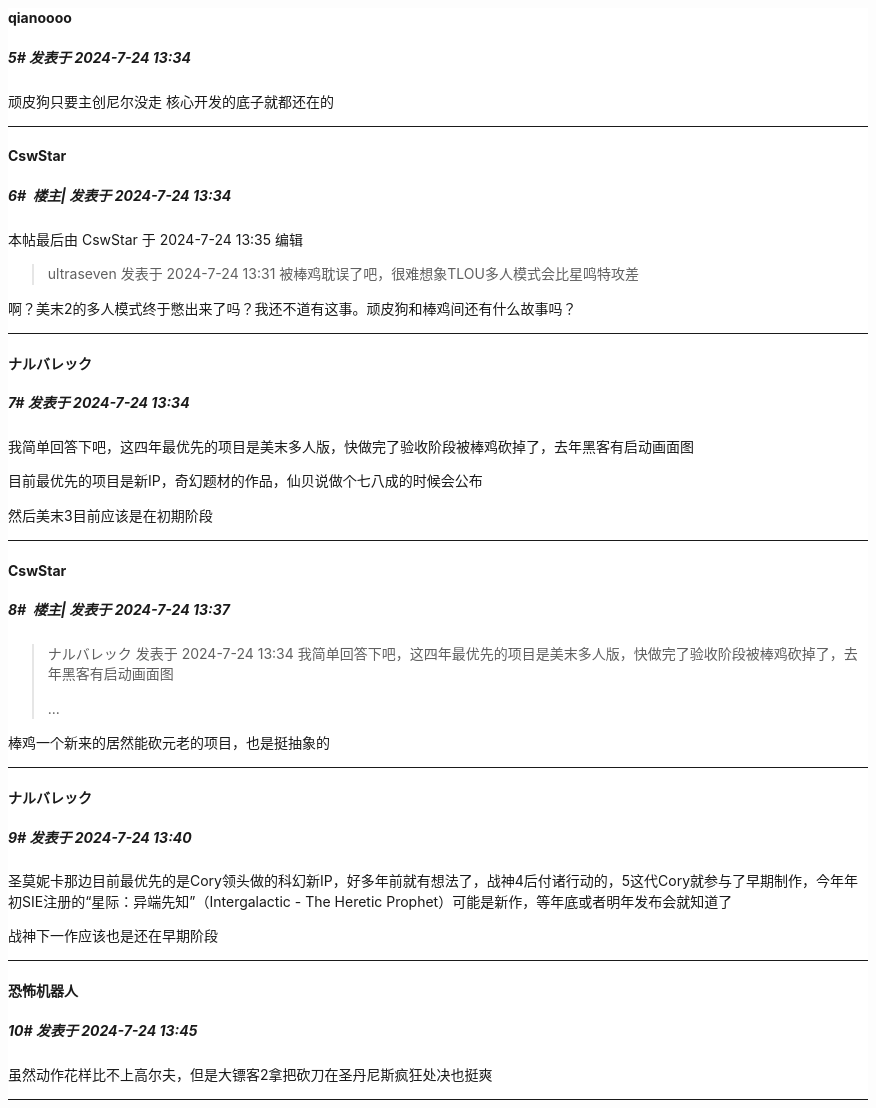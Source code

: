 ####  qianoooo  
##### 5#       发表于 2024-7-24 13:34

顽皮狗只要主创尼尔没走 核心开发的底子就都还在的

*****

####  CswStar  
##### 6#         楼主| 发表于 2024-7-24 13:34

 本帖最后由 CswStar 于 2024-7-24 13:35 编辑 
<blockquote>ultraseven 发表于 2024-7-24 13:31
被棒鸡耽误了吧，很难想象TLOU多人模式会比星鸣特攻差</blockquote>

啊？美末2的多人模式终于憋出来了吗？我还不道有这事。顽皮狗和棒鸡间还有什么故事吗？

*****

####  ナルバレック  
##### 7#       发表于 2024-7-24 13:34

我简单回答下吧，这四年最优先的项目是美末多人版，快做完了验收阶段被棒鸡砍掉了，去年黑客有启动画面图

目前最优先的项目是新IP，奇幻题材的作品，仙贝说做个七八成的时候会公布

然后美末3目前应该是在初期阶段

*****

####  CswStar  
##### 8#         楼主| 发表于 2024-7-24 13:37

<blockquote>ナルバレック 发表于 2024-7-24 13:34
我简单回答下吧，这四年最优先的项目是美末多人版，快做完了验收阶段被棒鸡砍掉了，去年黑客有启动画面图

 ...</blockquote>
棒鸡一个新来的居然能砍元老的项目，也是挺抽象的

*****

####  ナルバレック  
##### 9#       发表于 2024-7-24 13:40

圣莫妮卡那边目前最优先的是Cory领头做的科幻新IP，好多年前就有想法了，战神4后付诸行动的，5这代Cory就参与了早期制作，今年年初SIE注册的“星际：异端先知”（Intergalactic - The Heretic Prophet）可能是新作，等年底或者明年发布会就知道了

战神下一作应该也是还在早期阶段

*****

####  恐怖机器人  
##### 10#       发表于 2024-7-24 13:45

虽然动作花样比不上高尔夫，但是大镖客2拿把砍刀在圣丹尼斯疯狂处决也挺爽

*****
